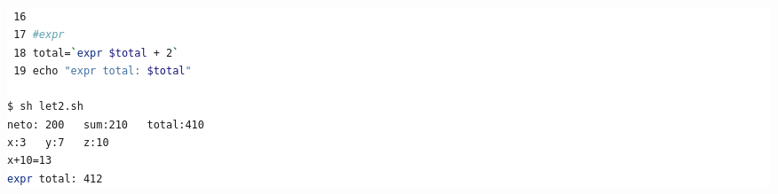 ```bash
 16
 17 #expr
 18 total=`expr $total + 2`
 19 echo "expr total: $total"

$ sh let2.sh
neto: 200   sum:210   total:410
x:3   y:7   z:10
x+10=13
expr total: 412
```
